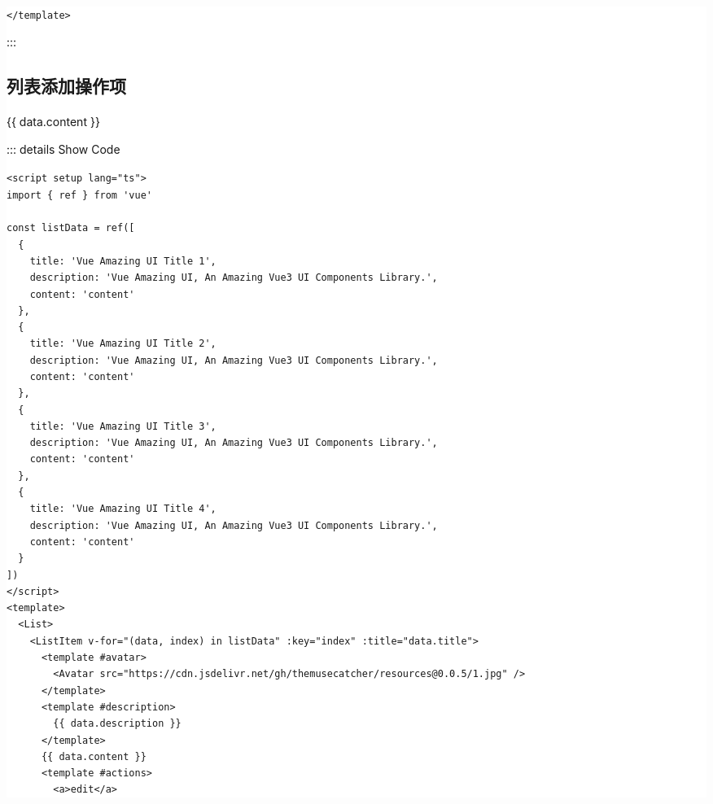 ```vue
</template>
```

:::

## 列表添加操作项

<List>
  <ListItem v-for="(data, index) in listData" :key="index" :title="data.title">
    <template #avatar>
      <Avatar src="https://cdn.jsdelivr.net/gh/themusecatcher/resources@0.0.5/1.jpg" />
    </template>
    <template #description>
      {{ data.description }}
    </template>
    {{ data.content }}
    <template #actions>
      <a>edit</a>
      <a>more</a>
    </template>
  </ListItem>
</List>

::: details Show Code

```vue
<script setup lang="ts">
import { ref } from 'vue'

const listData = ref([
  {
    title: 'Vue Amazing UI Title 1',
    description: 'Vue Amazing UI, An Amazing Vue3 UI Components Library.',
    content: 'content'
  },
  {
    title: 'Vue Amazing UI Title 2',
    description: 'Vue Amazing UI, An Amazing Vue3 UI Components Library.',
    content: 'content'
  },
  {
    title: 'Vue Amazing UI Title 3',
    description: 'Vue Amazing UI, An Amazing Vue3 UI Components Library.',
    content: 'content'
  },
  {
    title: 'Vue Amazing UI Title 4',
    description: 'Vue Amazing UI, An Amazing Vue3 UI Components Library.',
    content: 'content'
  }
])
</script>
<template>
  <List>
    <ListItem v-for="(data, index) in listData" :key="index" :title="data.title">
      <template #avatar>
        <Avatar src="https://cdn.jsdelivr.net/gh/themusecatcher/resources@0.0.5/1.jpg" />
      </template>
      <template #description>
        {{ data.description }}
      </template>
      {{ data.content }}
      <template #actions>
        <a>edit</a>
```